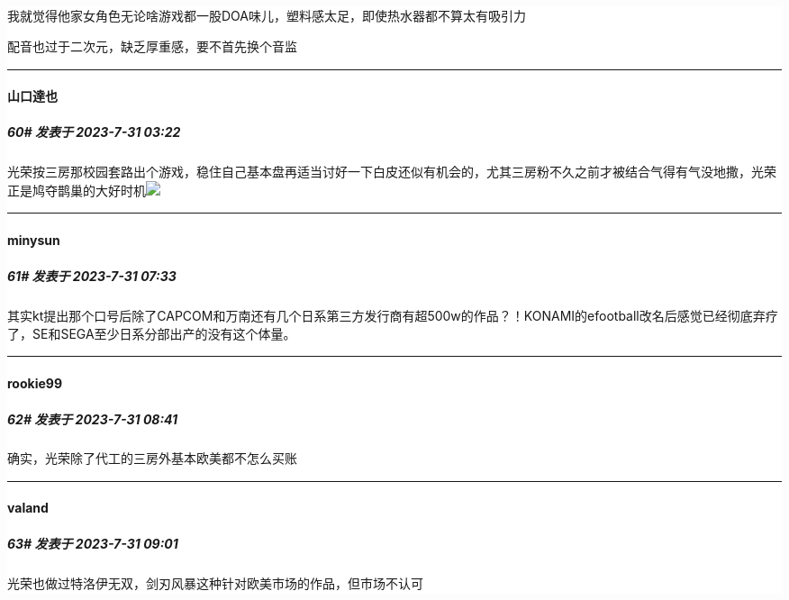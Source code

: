 我就觉得他家女角色无论啥游戏都一股DOA味儿，塑料感太足，即使热水器都不算太有吸引力

配音也过于二次元，缺乏厚重感，要不首先换个音监

*****

####  山口達也  
##### 60#       发表于 2023-7-31 03:22

光荣按三房那校园套路出个游戏，稳住自己基本盘再适当讨好一下白皮还似有机会的，尤其三房粉不久之前才被结合气得有气没地撒，光荣正是鸠夺鹊巢的大好时机<img src="https://static.saraba1st.com/image/smiley/face2017/048.png" referrerpolicy="no-referrer">


*****

####  minysun  
##### 61#       发表于 2023-7-31 07:33

其实kt提出那个口号后除了CAPCOM和万南还有几个日系第三方发行商有超500w的作品？！KONAMI的efootball改名后感觉已经彻底弃疗了，SE和SEGA至少日系分部出产的没有这个体量。


*****

####  rookie99  
##### 62#       发表于 2023-7-31 08:41

确实，光荣除了代工的三房外基本欧美都不怎么买账


*****

####  valand  
##### 63#       发表于 2023-7-31 09:01

光荣也做过特洛伊无双，剑刃风暴这种针对欧美市场的作品，但市场不认可

